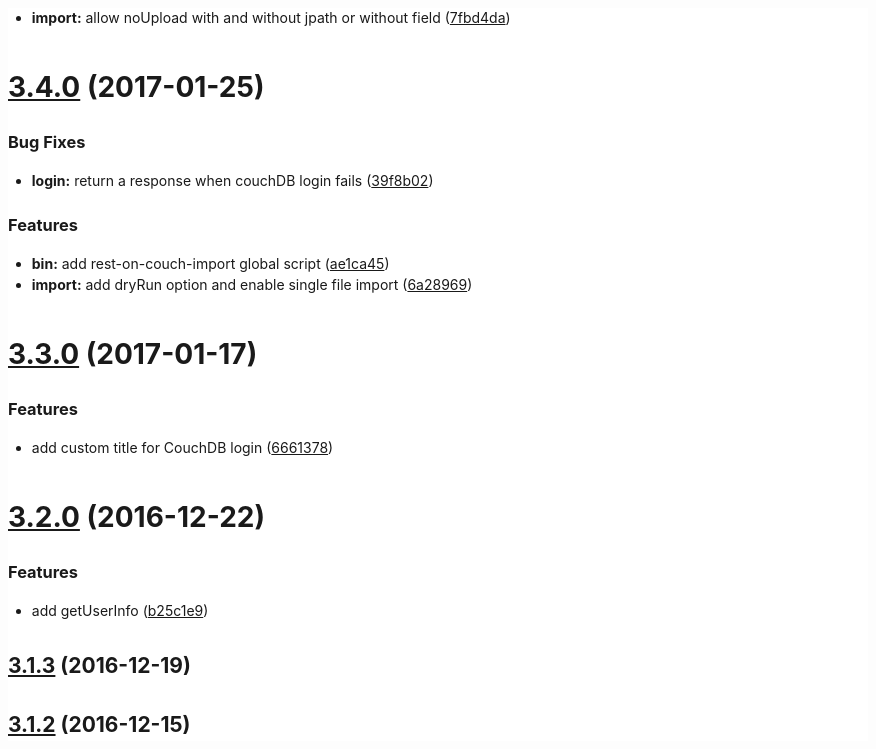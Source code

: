 * **import:** allow noUpload with and without jpath or without field ([7fbd4da](https://github.com/cheminfo/rest-on-couch/commit/7fbd4da))



<a name="3.4.0"></a>
# [3.4.0](https://github.com/cheminfo/rest-on-couch/compare/v3.3.0...v3.4.0) (2017-01-25)


### Bug Fixes

* **login:** return a response when couchDB login fails ([39f8b02](https://github.com/cheminfo/rest-on-couch/commit/39f8b02))


### Features

* **bin:** add rest-on-couch-import global script ([ae1ca45](https://github.com/cheminfo/rest-on-couch/commit/ae1ca45))
* **import:** add dryRun option and enable single file import ([6a28969](https://github.com/cheminfo/rest-on-couch/commit/6a28969))



<a name="3.3.0"></a>
# [3.3.0](https://github.com/cheminfo/rest-on-couch/compare/v3.2.0...v3.3.0) (2017-01-17)


### Features

* add custom title for CouchDB login ([6661378](https://github.com/cheminfo/rest-on-couch/commit/6661378))



<a name="3.2.0"></a>
# [3.2.0](https://github.com/cheminfo/rest-on-couch/compare/v3.1.3...v3.2.0) (2016-12-22)


### Features

* add getUserInfo ([b25c1e9](https://github.com/cheminfo/rest-on-couch/commit/b25c1e9))



<a name="3.1.3"></a>
## [3.1.3](https://github.com/cheminfo/rest-on-couch/compare/v3.1.2...v3.1.3) (2016-12-19)



<a name="3.1.2"></a>
## [3.1.2](https://github.com/cheminfo/rest-on-couch/compare/v3.1.1...v3.1.2) (2016-12-15)
